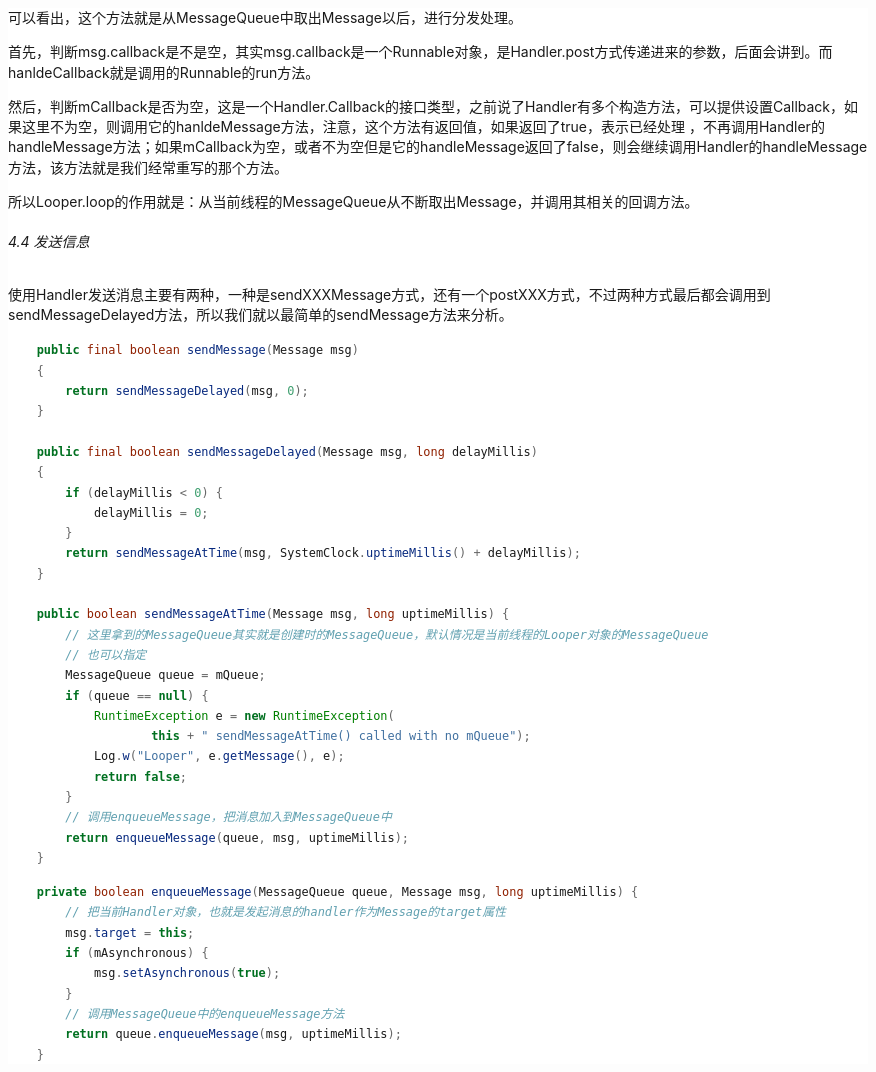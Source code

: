 可以看出，这个方法就是从MessageQueue中取出Message以后，进行分发处理。

首先，判断msg.callback是不是空，其实msg.callback是一个Runnable对象，是Handler.post方式传递进来的参数，后面会讲到。而hanldeCallback就是调用的Runnable的run方法。

然后，判断mCallback是否为空，这是一个Handler.Callback的接口类型，之前说了Handler有多个构造方法，可以提供设置Callback，如果这里不为空，则调用它的hanldeMessage方法，注意，这个方法有返回值，如果返回了true，表示已经处理 ，不再调用Handler的handleMessage方法；如果mCallback为空，或者不为空但是它的handleMessage返回了false，则会继续调用Handler的handleMessage方法，该方法就是我们经常重写的那个方法。

所以Looper.loop的作用就是：从当前线程的MessageQueue从不断取出Message，并调用其相关的回调方法。

###### 4.4 发送信息

使用Handler发送消息主要有两种，一种是sendXXXMessage方式，还有一个postXXX方式，不过两种方式最后都会调用到sendMessageDelayed方法，所以我们就以最简单的sendMessage方法来分析。

```java
    public final boolean sendMessage(Message msg)
    {
        return sendMessageDelayed(msg, 0);
    }

    public final boolean sendMessageDelayed(Message msg, long delayMillis)
    {
        if (delayMillis < 0) {
            delayMillis = 0;
        }
        return sendMessageAtTime(msg, SystemClock.uptimeMillis() + delayMillis);
    }

    public boolean sendMessageAtTime(Message msg, long uptimeMillis) {
        // 这里拿到的MessageQueue其实就是创建时的MessageQueue，默认情况是当前线程的Looper对象的MessageQueue
        // 也可以指定
        MessageQueue queue = mQueue;
        if (queue == null) {
            RuntimeException e = new RuntimeException(
                    this + " sendMessageAtTime() called with no mQueue");
            Log.w("Looper", e.getMessage(), e);
            return false;
        }
        // 调用enqueueMessage，把消息加入到MessageQueue中
        return enqueueMessage(queue, msg, uptimeMillis);
    }
```

```java
    private boolean enqueueMessage(MessageQueue queue, Message msg, long uptimeMillis) {
        // 把当前Handler对象，也就是发起消息的handler作为Message的target属性
        msg.target = this;
        if (mAsynchronous) {
            msg.setAsynchronous(true);
        }
        // 调用MessageQueue中的enqueueMessage方法
        return queue.enqueueMessage(msg, uptimeMillis);
    }
```
